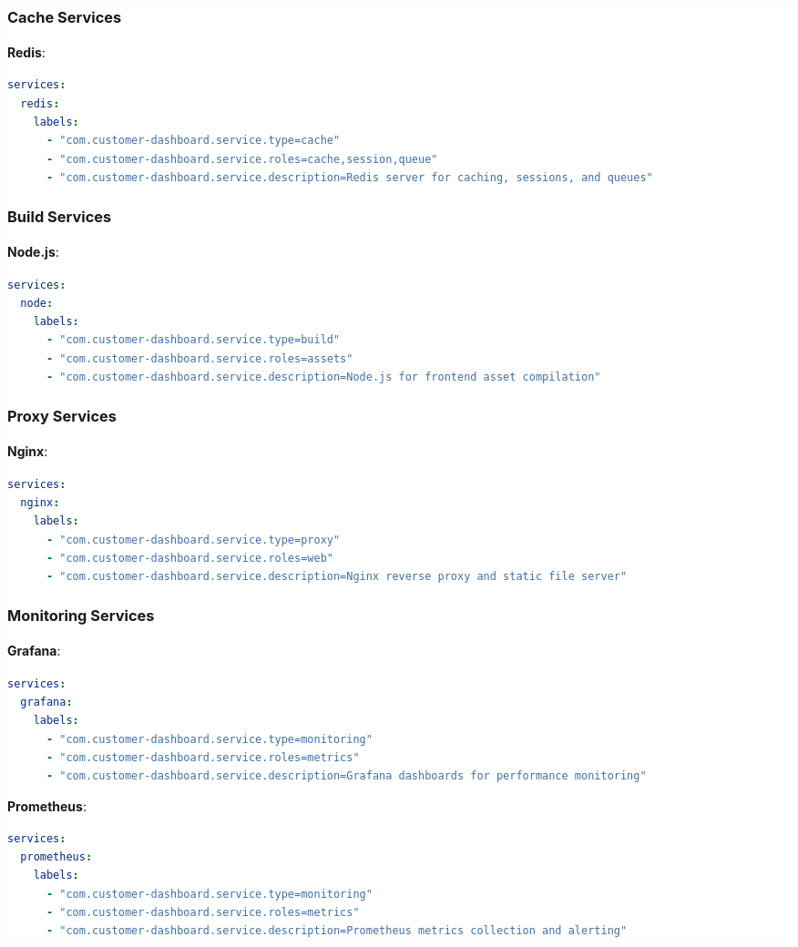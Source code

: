### Cache Services

**Redis**:
```yaml
services:
  redis:
    labels:
      - "com.customer-dashboard.service.type=cache"
      - "com.customer-dashboard.service.roles=cache,session,queue"
      - "com.customer-dashboard.service.description=Redis server for caching, sessions, and queues"
```

### Build Services

**Node.js**:
```yaml
services:
  node:
    labels:
      - "com.customer-dashboard.service.type=build"
      - "com.customer-dashboard.service.roles=assets"
      - "com.customer-dashboard.service.description=Node.js for frontend asset compilation"
```

### Proxy Services

**Nginx**:
```yaml
services:
  nginx:
    labels:
      - "com.customer-dashboard.service.type=proxy"
      - "com.customer-dashboard.service.roles=web"
      - "com.customer-dashboard.service.description=Nginx reverse proxy and static file server"
```

### Monitoring Services

**Grafana**:
```yaml
services:
  grafana:
    labels:
      - "com.customer-dashboard.service.type=monitoring"
      - "com.customer-dashboard.service.roles=metrics"
      - "com.customer-dashboard.service.description=Grafana dashboards for performance monitoring"
```

**Prometheus**:
```yaml
services:
  prometheus:
    labels:
      - "com.customer-dashboard.service.type=monitoring"
      - "com.customer-dashboard.service.roles=metrics"
      - "com.customer-dashboard.service.description=Prometheus metrics collection and alerting"
```
